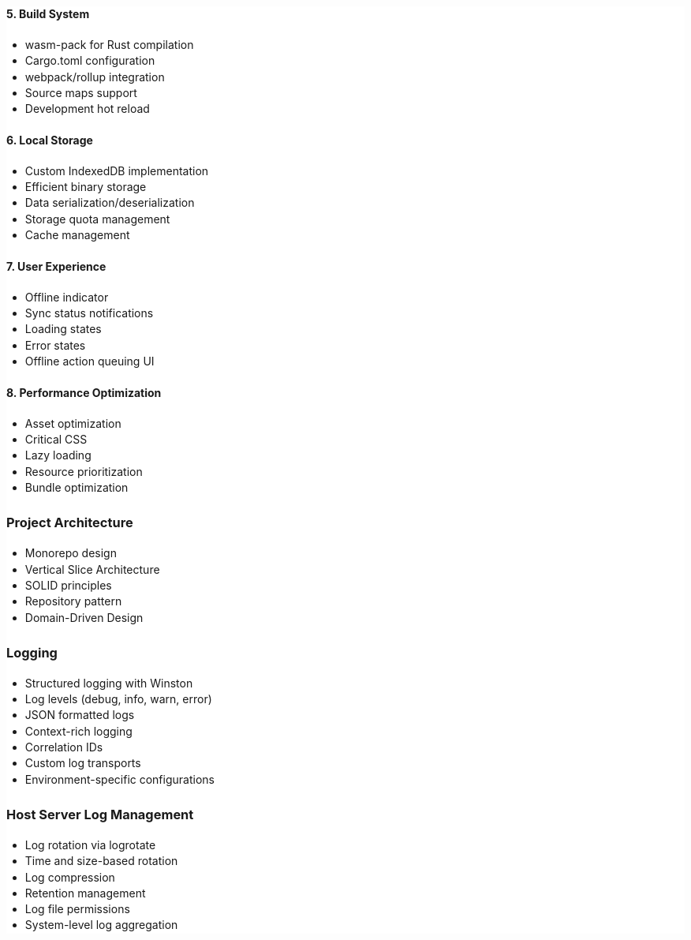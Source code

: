 #### 5. Build System
- wasm-pack for Rust compilation
- Cargo.toml configuration
- webpack/rollup integration
- Source maps support
- Development hot reload

#### 6. Local Storage
- Custom IndexedDB implementation
- Efficient binary storage
- Data serialization/deserialization
- Storage quota management
- Cache management

#### 7. User Experience
- Offline indicator
- Sync status notifications
- Loading states
- Error states
- Offline action queuing UI

#### 8. Performance Optimization
- Asset optimization
- Critical CSS
- Lazy loading
- Resource prioritization
- Bundle optimization

### Project Architecture
- Monorepo design
- Vertical Slice Architecture
- SOLID principles
- Repository pattern
- Domain-Driven Design

### Logging
- Structured logging with Winston
- Log levels (debug, info, warn, error)
- JSON formatted logs
- Context-rich logging
- Correlation IDs
- Custom log transports
- Environment-specific configurations

### Host Server Log Management
- Log rotation via logrotate
- Time and size-based rotation
- Log compression
- Retention management
- Log file permissions
- System-level log aggregation
